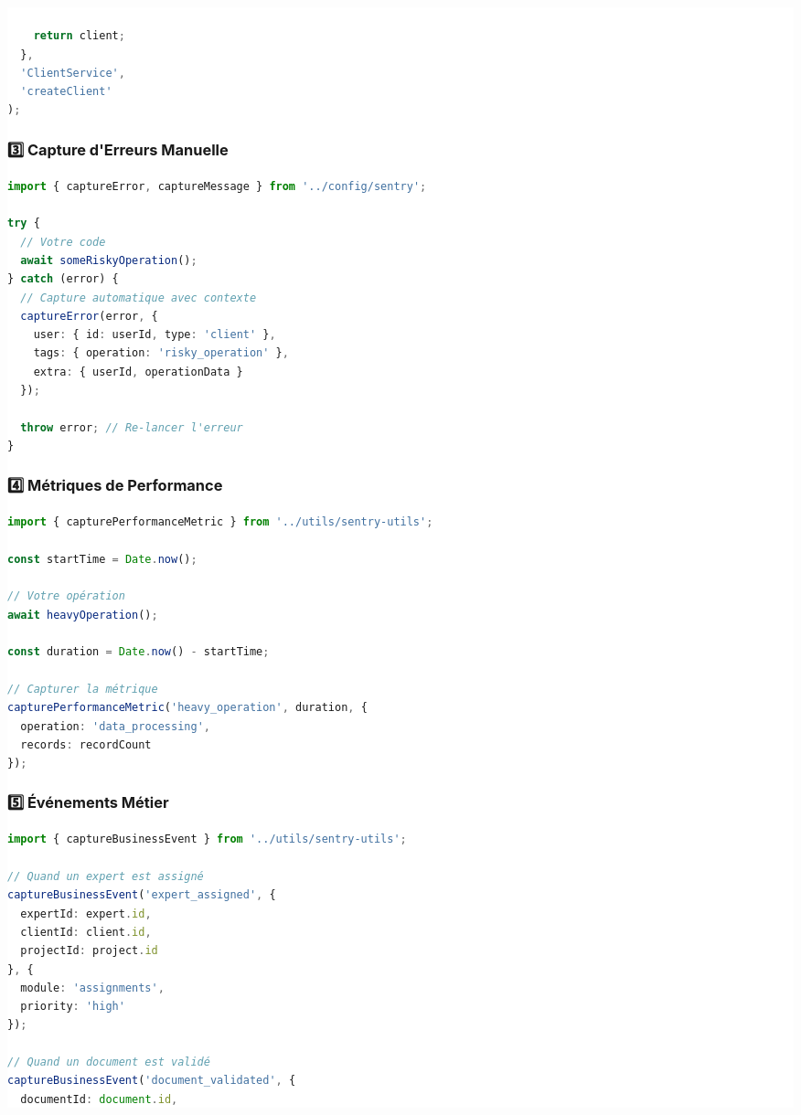 ```typescript
    
    return client;
  },
  'ClientService',
  'createClient'
);
```

### **3️⃣ Capture d'Erreurs Manuelle**

```typescript
import { captureError, captureMessage } from '../config/sentry';

try {
  // Votre code
  await someRiskyOperation();
} catch (error) {
  // Capture automatique avec contexte
  captureError(error, {
    user: { id: userId, type: 'client' },
    tags: { operation: 'risky_operation' },
    extra: { userId, operationData }
  });
  
  throw error; // Re-lancer l'erreur
}
```

### **4️⃣ Métriques de Performance**

```typescript
import { capturePerformanceMetric } from '../utils/sentry-utils';

const startTime = Date.now();

// Votre opération
await heavyOperation();

const duration = Date.now() - startTime;

// Capturer la métrique
capturePerformanceMetric('heavy_operation', duration, {
  operation: 'data_processing',
  records: recordCount
});
```

### **5️⃣ Événements Métier**

```typescript
import { captureBusinessEvent } from '../utils/sentry-utils';

// Quand un expert est assigné
captureBusinessEvent('expert_assigned', {
  expertId: expert.id,
  clientId: client.id,
  projectId: project.id
}, {
  module: 'assignments',
  priority: 'high'
});

// Quand un document est validé
captureBusinessEvent('document_validated', {
  documentId: document.id,
```